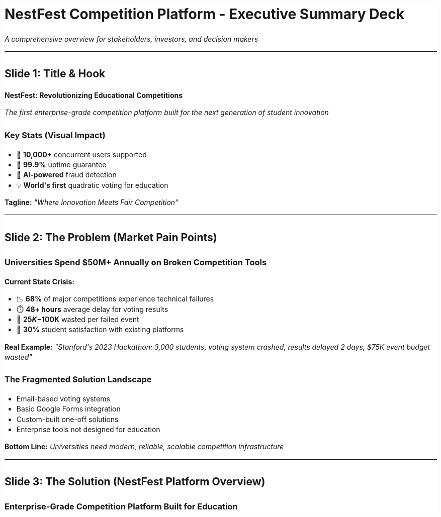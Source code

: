 # NestFest Competition Platform - Executive Summary Deck

*A comprehensive overview for stakeholders, investors, and decision makers*

---

## Slide 1: Title & Hook
**NestFest: Revolutionizing Educational Competitions**

*The first enterprise-grade competition platform built for the next generation of student innovation*

### Key Stats (Visual Impact)
- 🎯 **10,000+** concurrent users supported
- 🚀 **99.9%** uptime guarantee  
- 🧠 **AI-powered** fraud detection
- 💡 **World's first** quadratic voting for education

**Tagline:** *"Where Innovation Meets Fair Competition"*

---

## Slide 2: The Problem (Market Pain Points)

### Universities Spend $50M+ Annually on Broken Competition Tools

**Current State Crisis:**
- 📉 **68%** of major competitions experience technical failures
- ⏱️ **48+ hours** average delay for voting results
- 💸 **$25K-$100K** wasted per failed event
- 😤 **30%** student satisfaction with existing platforms

**Real Example:** *"Stanford's 2023 Hackathon: 3,000 students, voting system crashed, results delayed 2 days, $75K event budget wasted"*

### The Fragmented Solution Landscape
- Email-based voting systems
- Basic Google Forms integration  
- Custom-built one-off solutions
- Enterprise tools not designed for education

**Bottom Line:** *Universities need modern, reliable, scalable competition infrastructure*

---

## Slide 3: The Solution (NestFest Platform Overview)

### Enterprise-Grade Competition Platform Built for Education

